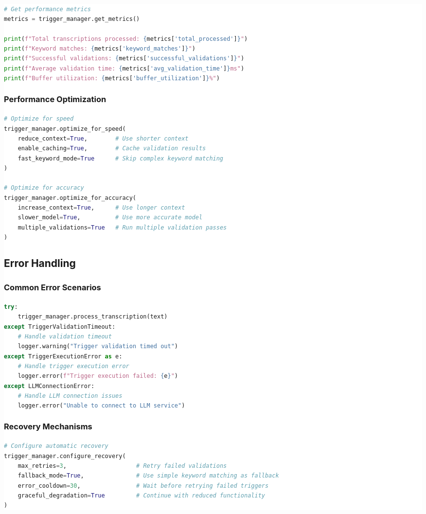 ```python
# Get performance metrics
metrics = trigger_manager.get_metrics()

print(f"Total transcriptions processed: {metrics['total_processed']}")
print(f"Keyword matches: {metrics['keyword_matches']}")
print(f"Successful validations: {metrics['successful_validations']}")
print(f"Average validation time: {metrics['avg_validation_time']}ms")
print(f"Buffer utilization: {metrics['buffer_utilization']}%")
```

### Performance Optimization

```python
# Optimize for speed
trigger_manager.optimize_for_speed(
    reduce_context=True,        # Use shorter context
    enable_caching=True,        # Cache validation results
    fast_keyword_mode=True      # Skip complex keyword matching
)

# Optimize for accuracy
trigger_manager.optimize_for_accuracy(
    increase_context=True,      # Use longer context
    slower_model=True,          # Use more accurate model
    multiple_validations=True   # Run multiple validation passes
)
```

## Error Handling

### Common Error Scenarios

```python
try:
    trigger_manager.process_transcription(text)
except TriggerValidationTimeout:
    # Handle validation timeout
    logger.warning("Trigger validation timed out")
except TriggerExecutionError as e:
    # Handle trigger execution error
    logger.error(f"Trigger execution failed: {e}")
except LLMConnectionError:
    # Handle LLM connection issues
    logger.error("Unable to connect to LLM service")
```

### Recovery Mechanisms

```python
# Configure automatic recovery
trigger_manager.configure_recovery(
    max_retries=3,                    # Retry failed validations
    fallback_mode=True,               # Use simple keyword matching as fallback
    error_cooldown=30,                # Wait before retrying failed triggers
    graceful_degradation=True         # Continue with reduced functionality
)
```
